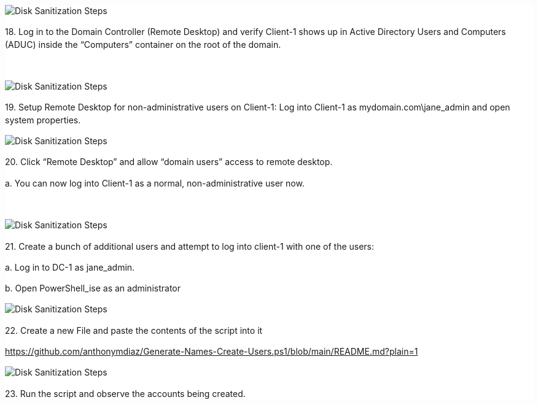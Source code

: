 <p>
<img src="https://i.imgur.com/DJmEXEB.png" height="80%" width="80%" alt="Disk Sanitization Steps"/>
</p>
<p>
18. Log in to the Domain Controller (Remote Desktop) and verify Client-1 shows up in Active Directory Users and Computers (ADUC) inside the “Computers” container on the root of the domain.</p>
<br />


<p>
<img src="https://i.imgur.com/DJmEXEB.png" height="80%" width="80%" alt="Disk Sanitization Steps"/>
</p>
<p>
19. Setup Remote Desktop for non-administrative users on Client-1:
Log into Client-1 as mydomain.com\jane_admin and open system properties.<br />

<p>
<img src="https://i.imgur.com/DJmEXEB.png" height="80%" width="80%" alt="Disk Sanitization Steps"/>
</p>
<p>
20. Click “Remote Desktop” and allow “domain users” access to remote desktop.
  
  
  a. You can now log into Client-1 as a normal, non-administrative user now.
</p>
<br />

<p>
<img src="https://i.imgur.com/DJmEXEB.png" height="80%" width="80%" alt="Disk Sanitization Steps"/>
</p>
<p>
21. Create a bunch of additional users and attempt to log into client-1 with one of the users:

  
  a. Log in to DC-1 as jane_admin.</p>


  b. Open PowerShell_ise as an administrator
<br />



<p>
<img src="https://i.imgur.com/DJmEXEB.png" height="80%" width="80%" alt="Disk Sanitization Steps"/>
</p>
<p>
22. Create a new File and paste the contents of the script into it</p>


[https://github.com/anthonymdiaz/Generate-Names-Create-Users.ps1/blob/main/README.md?plain=1
](https://github.com/anthonymdiaz/Generate-Names-Create-Users.ps1/blob/main/README.md?plain=1)
<br />

<p>
<img src="https://i.imgur.com/DJmEXEB.png" height="80%" width="80%" alt="Disk Sanitization Steps"/>
</p>
<p>
23. Run the script and observe the accounts being created. 
